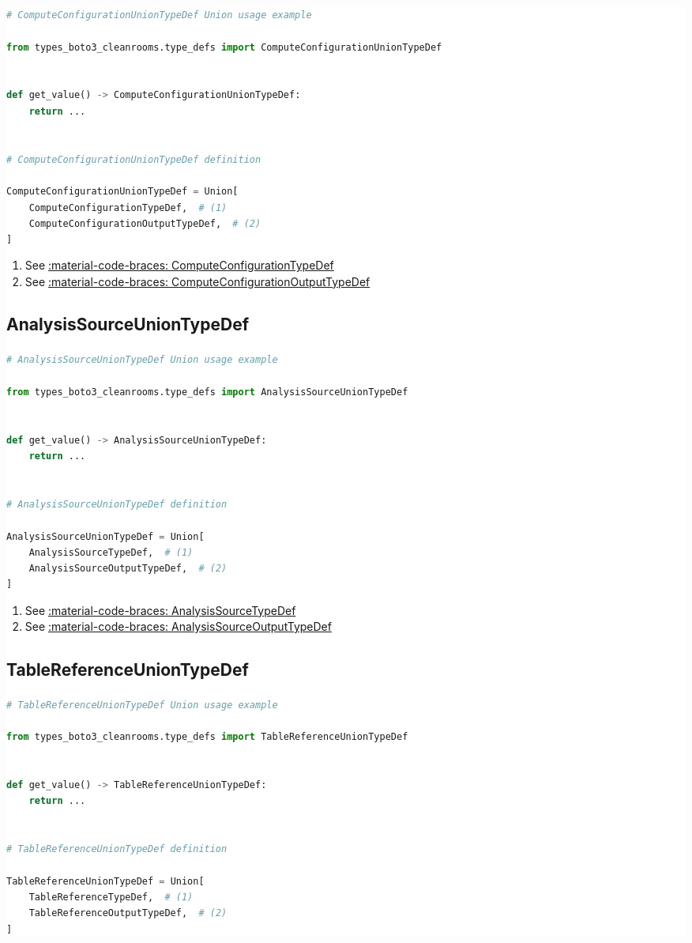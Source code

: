 ```python
# ComputeConfigurationUnionTypeDef Union usage example

from types_boto3_cleanrooms.type_defs import ComputeConfigurationUnionTypeDef


def get_value() -> ComputeConfigurationUnionTypeDef:
    return ...


# ComputeConfigurationUnionTypeDef definition

ComputeConfigurationUnionTypeDef = Union[
    ComputeConfigurationTypeDef,  # (1)
    ComputeConfigurationOutputTypeDef,  # (2)
]
```

1. See [:material-code-braces: ComputeConfigurationTypeDef](./type_defs.md#computeconfigurationtypedef)
2. See [:material-code-braces: ComputeConfigurationOutputTypeDef](./type_defs.md#computeconfigurationoutputtypedef)

## AnalysisSourceUnionTypeDef

```python
# AnalysisSourceUnionTypeDef Union usage example

from types_boto3_cleanrooms.type_defs import AnalysisSourceUnionTypeDef


def get_value() -> AnalysisSourceUnionTypeDef:
    return ...


# AnalysisSourceUnionTypeDef definition

AnalysisSourceUnionTypeDef = Union[
    AnalysisSourceTypeDef,  # (1)
    AnalysisSourceOutputTypeDef,  # (2)
]
```

1. See [:material-code-braces: AnalysisSourceTypeDef](./type_defs.md#analysissourcetypedef)
2. See [:material-code-braces: AnalysisSourceOutputTypeDef](./type_defs.md#analysissourceoutputtypedef)

## TableReferenceUnionTypeDef

```python
# TableReferenceUnionTypeDef Union usage example

from types_boto3_cleanrooms.type_defs import TableReferenceUnionTypeDef


def get_value() -> TableReferenceUnionTypeDef:
    return ...


# TableReferenceUnionTypeDef definition

TableReferenceUnionTypeDef = Union[
    TableReferenceTypeDef,  # (1)
    TableReferenceOutputTypeDef,  # (2)
]
```